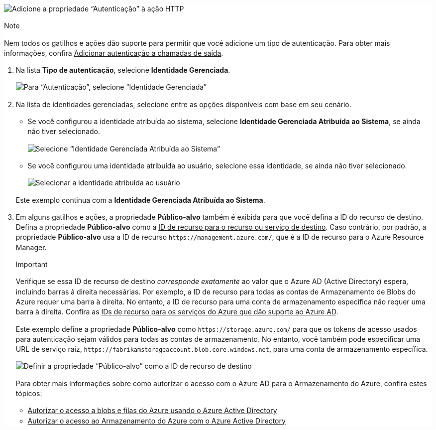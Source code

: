    ![Adicione a propriedade “Autenticação” à ação HTTP](./media/create-managed-service-identity/add-authentication-property.png)

   > [!NOTE]
   > Nem todos os gatilhos e ações dão suporte para permitir que você adicione um tipo de autenticação. Para obter mais informações, confira [Adicionar autenticação a chamadas de saída](../logic-apps/logic-apps-securing-a-logic-app.md#add-authentication-outbound).

1. Na lista **Tipo de autenticação**, selecione **Identidade Gerenciada**.

   ![Para “Autenticação”, selecione “Identidade Gerenciada”](./media/create-managed-service-identity/select-managed-identity.png)

1. Na lista de identidades gerenciadas, selecione entre as opções disponíveis com base em seu cenário.

   * Se você configurou a identidade atribuída ao sistema, selecione **Identidade Gerenciada Atribuída ao Sistema**, se ainda não tiver selecionado.

     ![Selecione “Identidade Gerenciada Atribuída ao Sistema”](./media/create-managed-service-identity/select-system-assigned-identity-for-action.png)

   * Se você configurou uma identidade atribuída ao usuário, selecione essa identidade, se ainda não tiver selecionado.

     ![Selecionar a identidade atribuída ao usuário](./media/create-managed-service-identity/select-user-assigned-identity-for-action.png)

   Este exemplo continua com a **Identidade Gerenciada Atribuída ao Sistema**.

1. Em alguns gatilhos e ações, a propriedade **Público-alvo** também é exibida para que você defina a ID do recurso de destino. Defina a propriedade **Público-alvo** como a [ID de recurso para o recurso ou serviço de destino](../active-directory/managed-identities-azure-resources/services-support-managed-identities.md#azure-services-that-support-azure-ad-authentication). Caso contrário, por padrão, a propriedade **Público-alvo** usa a ID de recurso `https://management.azure.com/`, que é a ID de recurso para o Azure Resource Manager.

   > [!IMPORTANT]
   > Verifique se essa ID de recurso de destino *corresponde exatamente* ao valor que o Azure AD (Active Directory) espera, incluindo barras à direita necessárias. Por exemplo, a ID de recurso para todas as contas de Armazenamento de Blobs do Azure requer uma barra à direita. No entanto, a ID de recurso para uma conta de armazenamento específica não requer uma barra à direita. Confira as [IDs de recurso para os serviços do Azure que dão suporte ao Azure AD](../active-directory/managed-identities-azure-resources/services-support-managed-identities.md#azure-services-that-support-azure-ad-authentication).

   Este exemplo define a propriedade **Público-alvo** como `https://storage.azure.com/` para que os tokens de acesso usados para autenticação sejam válidos para todas as contas de armazenamento. No entanto, você também pode especificar uma URL de serviço raiz, `https://fabrikamstorageaccount.blob.core.windows.net`, para uma conta de armazenamento específica.

   ![Definir a propriedade “Público-alvo” como a ID de recurso de destino](./media/create-managed-service-identity/specify-audience-url-target-resource.png)

   Para obter mais informações sobre como autorizar o acesso com o Azure AD para o Armazenamento do Azure, confira estes tópicos:

   * [Autorizar o acesso a blobs e filas do Azure usando o Azure Active Directory](../storage/common/storage-auth-aad.md)
   * [Autorizar o acesso ao Armazenamento do Azure com o Azure Active Directory](https://docs.microsoft.com/rest/api/storageservices/authorize-with-azure-active-directory#use-oauth-access-tokens-for-authentication)
